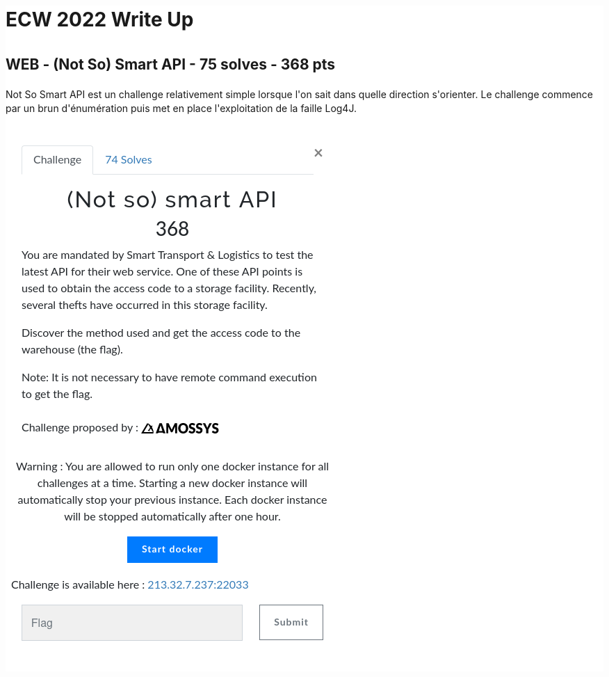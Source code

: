 # ECW 2022 Write Up

## WEB - (Not So) Smart API - 75 solves - 368 pts

Not So Smart API est un challenge relativement simple lorsque l'on sait dans quelle direction s'orienter.
Le challenge commence par un brun d'énumération puis met en place l'exploitation de la faille Log4J.

![Enonce](images/q1.png)
